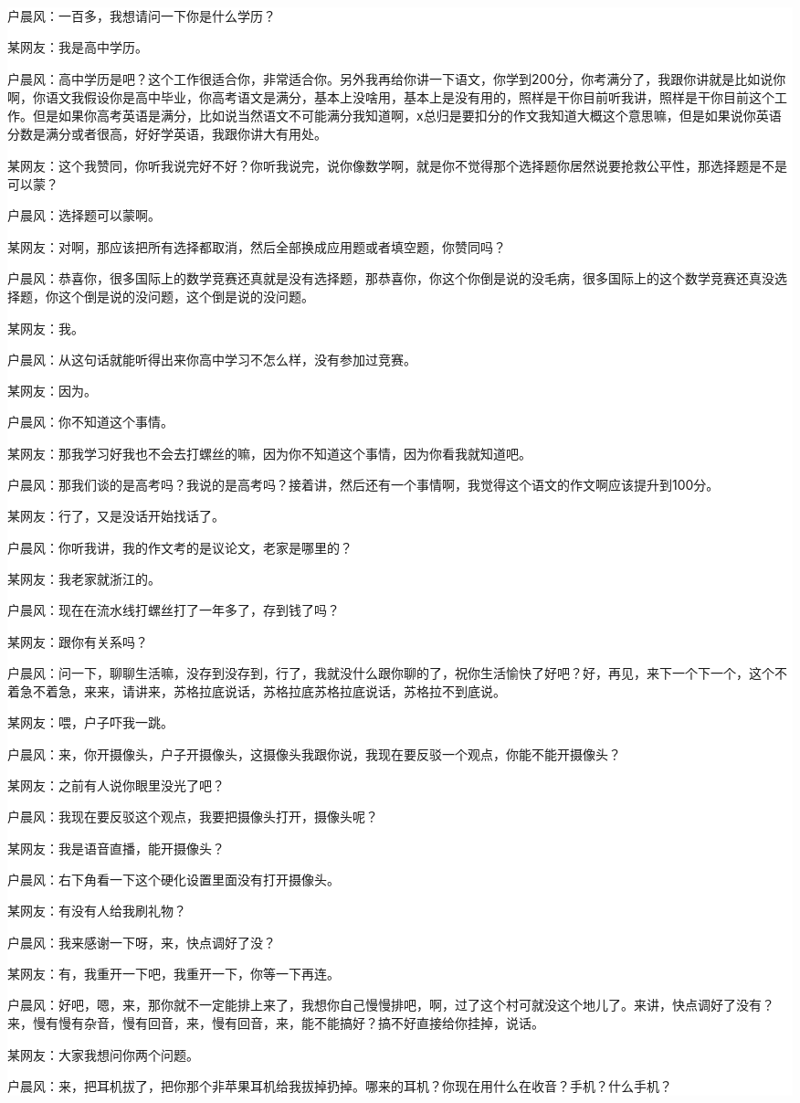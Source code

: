 户晨风：一百多，我想请问一下你是什么学历？

某网友：我是高中学历。

户晨风：高中学历是吧？这个工作很适合你，非常适合你。另外我再给你讲一下语文，你学到200分，你考满分了，我跟你讲就是比如说你啊，你语文我假设你是高中毕业，你高考语文是满分，基本上没啥用，基本上是没有用的，照样是干你目前听我讲，照样是干你目前这个工作。但是如果你高考英语是满分，比如说当然语文不可能满分我知道啊，x总归是要扣分的作文我知道大概这个意思嘛，但是如果说你英语分数是满分或者很高，好好学英语，我跟你讲大有用处。

某网友：这个我赞同，你听我说完好不好？你听我说完，说你像数学啊，就是你不觉得那个选择题你居然说要抢救公平性，那选择题是不是可以蒙？

户晨风：选择题可以蒙啊。

某网友：对啊，那应该把所有选择都取消，然后全部换成应用题或者填空题，你赞同吗？

户晨风：恭喜你，很多国际上的数学竞赛还真就是没有选择题，那恭喜你，你这个你倒是说的没毛病，很多国际上的这个数学竞赛还真没选择题，你这个倒是说的没问题，这个倒是说的没问题。

某网友：我。

户晨风：从这句话就能听得出来你高中学习不怎么样，没有参加过竞赛。

某网友：因为。

户晨风：你不知道这个事情。

某网友：那我学习好我也不会去打螺丝的嘛，因为你不知道这个事情，因为你看我就知道吧。

户晨风：那我们谈的是高考吗？我说的是高考吗？接着讲，然后还有一个事情啊，我觉得这个语文的作文啊应该提升到100分。

某网友：行了，又是没话开始找话了。

户晨风：你听我讲，我的作文考的是议论文，老家是哪里的？

某网友：我老家就浙江的。

户晨风：现在在流水线打螺丝打了一年多了，存到钱了吗？

某网友：跟你有关系吗？

户晨风：问一下，聊聊生活嘛，没存到没存到，行了，我就没什么跟你聊的了，祝你生活愉快了好吧？好，再见，来下一个下一个，这个不着急不着急，来来，请讲来，苏格拉底说话，苏格拉底苏格拉底说话，苏格拉不到底说。

某网友：喂，户子吓我一跳。

户晨风：来，你开摄像头，户子开摄像头，这摄像头我跟你说，我现在要反驳一个观点，你能不能开摄像头？

某网友：之前有人说你眼里没光了吧？

户晨风：我现在要反驳这个观点，我要把摄像头打开，摄像头呢？

某网友：我是语音直播，能开摄像头？

户晨风：右下角看一下这个硬化设置里面没有打开摄像头。

某网友：有没有人给我刷礼物？

户晨风：我来感谢一下呀，来，快点调好了没？

某网友：有，我重开一下吧，我重开一下，你等一下再连。

户晨风：好吧，嗯，来，那你就不一定能排上来了，我想你自己慢慢排吧，啊，过了这个村可就没这个地儿了。来讲，快点调好了没有？来，慢有慢有杂音，慢有回音，来，慢有回音，来，能不能搞好？搞不好直接给你挂掉，说话。

某网友：大家我想问你两个问题。

户晨风：来，把耳机拔了，把你那个非苹果耳机给我拔掉扔掉。哪来的耳机？你现在用什么在收音？手机？什么手机？

